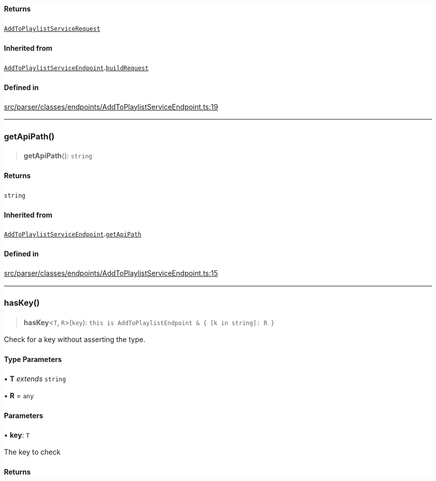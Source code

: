 #### Returns

[`AddToPlaylistServiceRequest`](../../APIResponseTypes/type-aliases/AddToPlaylistServiceRequest.md)

#### Inherited from

[`AddToPlaylistServiceEndpoint`](AddToPlaylistServiceEndpoint.md).[`buildRequest`](AddToPlaylistServiceEndpoint.md#buildrequest)

#### Defined in

[src/parser/classes/endpoints/AddToPlaylistServiceEndpoint.ts:19](https://github.com/LuanRT/YouTube.js/blob/af92984523f90200a18314b94478a2697c9deab0/src/parser/classes/endpoints/AddToPlaylistServiceEndpoint.ts#L19)

***

### getApiPath()

> **getApiPath**(): `string`

#### Returns

`string`

#### Inherited from

[`AddToPlaylistServiceEndpoint`](AddToPlaylistServiceEndpoint.md).[`getApiPath`](AddToPlaylistServiceEndpoint.md#getapipath)

#### Defined in

[src/parser/classes/endpoints/AddToPlaylistServiceEndpoint.ts:15](https://github.com/LuanRT/YouTube.js/blob/af92984523f90200a18314b94478a2697c9deab0/src/parser/classes/endpoints/AddToPlaylistServiceEndpoint.ts#L15)

***

### hasKey()

> **hasKey**\<`T`, `R`\>(`key`): `this is AddToPlaylistEndpoint & { [k in string]: R }`

Check for a key without asserting the type.

#### Type Parameters

• **T** *extends* `string`

• **R** = `any`

#### Parameters

• **key**: `T`

The key to check

#### Returns
